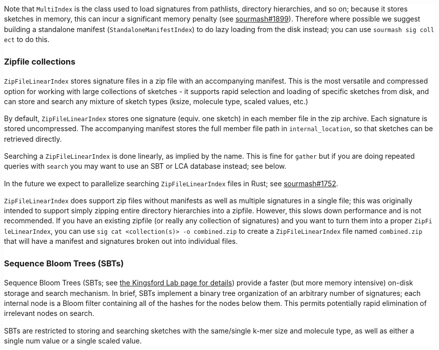 Note that `MultiIndex` is the class used to load signatures from
pathlists, directory hierarchies, and so on; because it stores
sketches in memory, this can incur a significant memory penalty (see
[sourmash#1899](https://github.com/sourmash-bio/sourmash/issues/1899)).  Therefore where possible we suggest building a standalone
manifest (`StandaloneManifestIndex`) to do lazy loading from the disk
instead; you can use `sourmash sig collect` to do this.

### Zipfile collections

`ZipFileLinearIndex` stores signature files in a zip file with an
accompanying manifest.  This is the most versatile and compressed
option for working with large collections of sketches - it supports
rapid selection and loading of specific sketches from disk, and can
store and search any mixture of sketch types (ksize, molecule type,
scaled values, etc.)

By default, `ZipFileLinearIndex` stores one signature (equiv. one
sketch) in each member file in the zip archive. Each signature is
stored uncompressed. The accompanying manifest stores the full member
file path in `internal_location`, so that sketches can be retrieved
directly.

Searching a `ZipFileLinearIndex` is done linearly, as implied by the
name. This is fine for `gather` but if you are doing repeated queries
with `search` you may want to use an SBT or LCA database instead; see
below.

In the future we expect to parallelize searching `ZipFileLinearIndex`
files in Rust; see [sourmash#1752](https://github.com/sourmash-bio/sourmash/issues/1752).

`ZipFileLinearIndex` does support zip files without manifests as well
as multiple signatures in a single file; this was originally intended
to support simply zipping entire directory hierarchies into a zipfile.
However, this slows down performance and is not recommended.  If you
have an existing zipfile (or really any collection of signatures) and
you want to turn them into a proper `ZipFileLinearIndex`, you can use
`sig cat <collection(s)> -o combined.zip` to create a
`ZipFileLinearIndex` file named `combined.zip` that will have a
manifest and signatures broken out into individual files.

### Sequence Bloom Trees (SBTs)

Sequence Bloom Trees (SBTs; see
[the Kingsford Lab page for details](http://www.cs.cmu.edu/~ckingsf/software/bloomtree/))
provide a faster (but more memory intensive) on-disk storage and
search mechanism.  In brief, SBTs implement a binary tree organization
of an arbitrary number of signatures; each internal node is a Bloom
filter containing all of the hashes for the nodes below them. This
permits potentially rapid elimination of irrelevant nodes on search.

SBTs are restricted to storing and searching sketches with the
same/single k-mer size and molecule type, as well as either a single
num value or a single scaled value.
